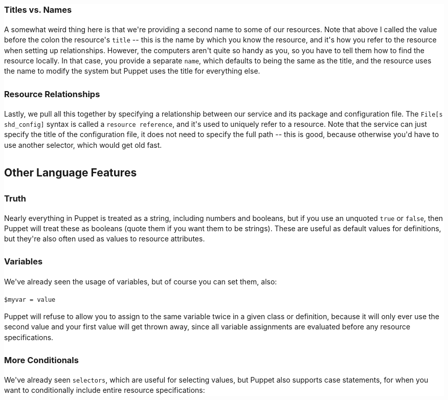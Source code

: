 ### Titles vs. Names

A somewhat weird thing here is that we're providing a second name
to some of our resources. Note that above I called the value before
the colon the resource's `title` -- this is the name by which you
know the resource, and it's how you refer to the resource when
setting up relationships. However, the computers aren't quite so
handy as you, so you have to tell them how to find the resource
locally. In that case, you provide a separate `name`, which
defaults to being the same as the title, and the resource uses the
name to modify the system but Puppet uses the title for everything
else.

### Resource Relationships

Lastly, we pull all this together by specifying a relationship
between our service and its package and configuration file. The
`File[sshd_config]` syntax is called a `resource reference`, and
it's used to uniquely refer to a resource. Note that the service
can just specify the title of the configuration file, it does not
need to specify the full path -- this is good, because otherwise
you'd have to use another selector, which would get old fast.

Other Language Features
-----------------------

### Truth

Nearly everything in Puppet is treated as a string, including
numbers and booleans, but if you use an unquoted `true` or `false`,
then Puppet will treat these as booleans (quote them if you want
them to be strings). These are useful as default values for
definitions, but they're also often used as values to resource
attributes.

### Variables

We've already seen the usage of variables, but of course you can
set them, also:

    $myvar = value

Puppet will refuse to allow you to assign to the same variable
twice in a given class or definition, because it will only ever use
the second value and your first value will get thrown away, since
all variable assignments are evaluated before any resource
specifications.

### More Conditionals

We've already seen `selectors`, which are useful for selecting
values, but Puppet also supports case statements, for when you want
to conditionally include entire resource specifications:


[^patterns]: http://reductivelabs.com/trac/puppet/wiki/Recipes